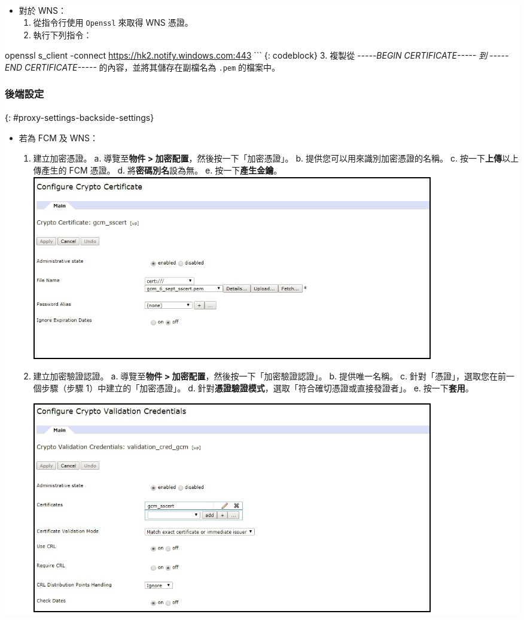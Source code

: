 * 對於 WNS：
    1. 從指令行使用 `Openssl` 來取得 WNS 憑證。
    2. 執行下列指令：
		```
openssl s_client -connect https://hk2.notify.windows.com:443
		```
        {: codeblock}
    3. 複製從 *-----BEGIN CERTIFICATE-----  到 -----END CERTIFICATE-----* 的內容，並將其儲存在副檔名為 `.pem` 的檔案中。

### 後端設定
{: #proxy-settings-backside-settings}

* 若為 FCM 及 WNS：
    1. 建立加密憑證。
        a. 導覽至**物件 > 加密配置**，然後按一下「加密憑證」。
        b. 提供您可以用來識別加密憑證的名稱。
        c. 按一下**上傳**以上傳產生的 FCM 憑證。
        d. 將**密碼別名**設為無。
        e. 按一下**產生金鑰**。
        ![配置加密憑證](images/bck_1.gif "配置加密憑證")

    2. 建立加密驗證認證。
        a. 導覽至**物件 > 加密配置**，然後按一下「加密驗證認證」。
        b. 提供唯一名稱。
        c. 針對「憑證」，選取您在前一個步驟（步驟 1）中建立的「加密憑證」。
        d. 針對**憑證驗證模式**，選取「符合確切憑證或直接發證者」。
        e. 按一下**套用**。

        ![配置加密驗證認證](images/bck_2.gif "配置加密驗證認證")
